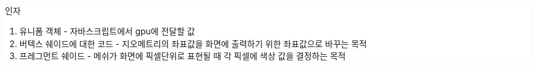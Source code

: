 인자

1. 유니폼 객체 - 자바스크립트에서 gpu에 전달할 값
2. 버텍스 쉐이드에 대한 코드 - 지오메트리의 좌표값을 화면에 출력하기 위한 좌표값으로 바꾸는 목적
3. 프레그먼트 쉐이드 - 메쉬가 화면에 픽셀단위로 표현될 때 각 픽셀에 색상 값을 결정하는 목적
